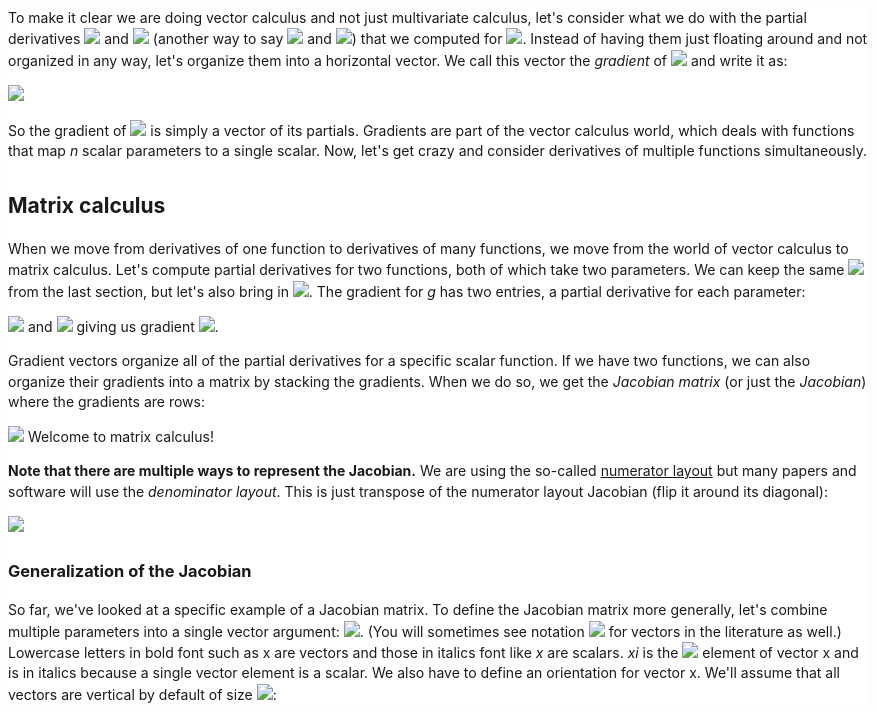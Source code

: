 To make it clear we are doing vector calculus and not just multivariate calculus, let's consider what we do with the partial derivatives ![](../_resources/c8e3e20507727ad809bde67552502de0.png) and ![](../_resources/41114bd00b536f601f2405b27cd1f100.png) (another way to say ![](../_resources/a38ae6d78bcaed3133fba8a46642d983.png) and ![](../_resources/da33a23d06dd5c75b788e820fba2c619.png)) that we computed for ![](../_resources/c6f753af6fd51a6925d03f704ed89b50.png). Instead of having them just floating around and not organized in any way, let's organize them into a horizontal vector. We call this vector the *gradient* of ![](../_resources/e143776bb936859a4513e9d9288478bb.png) and write it as:

![](../_resources/d843e7e29150e692075546bd95ecf278.png)

So the gradient of ![](../_resources/e143776bb936859a4513e9d9288478bb.png) is simply a vector of its partials. Gradients are part of the vector calculus world, which deals with functions that map *n* scalar parameters to a single scalar. Now, let's get crazy and consider derivatives of multiple functions simultaneously.

## Matrix calculus

When we move from derivatives of one function to derivatives of many functions, we move from the world of vector calculus to matrix calculus. Let's compute partial derivatives for two functions, both of which take two parameters. We can keep the same ![](../_resources/c6f753af6fd51a6925d03f704ed89b50.png) from the last section, but let's also bring in ![](../_resources/7974f3be325c435340d1b9145c2991f6.png). The gradient for *g* has two entries, a partial derivative for each parameter:

![](../_resources/82684e187274da4f3dbf027f276ba252.png)
and
![](../_resources/e7da325ef6d7b9e351046270a9e2e5b2.png)
giving us gradient ![](../_resources/4df43b683256cbe7671c11f05608f71f.png).

Gradient vectors organize all of the partial derivatives for a specific scalar function. If we have two functions, we can also organize their gradients into a matrix by stacking the gradients. When we do so, we get the *Jacobian matrix* (or just the *Jacobian*) where the gradients are rows:

![](../_resources/fa2b4584d59b96d21304842c37e09736.png)
Welcome to matrix calculus!

**Note that there are multiple ways to represent the Jacobian.** We are using the so-called [numerator layout](https://en.wikipedia.org/wiki/Matrix_calculus#Layout_conventions) but many papers and software will use the *denominator layout*. This is just transpose of the numerator layout Jacobian (flip it around its diagonal):

![](../_resources/fb8c488ad50990b3d433186a906bb60b.png)

### Generalization of the Jacobian

So far, we've looked at a specific example of a Jacobian matrix. To define the Jacobian matrix more generally, let's combine multiple parameters into a single vector argument: ![](../_resources/e64f2059e9c267f0f4da1aa713da07cf.png). (You will sometimes see notation ![](../_resources/3482eab950f4e0701ea0c5e5d1d62d29.png) for vectors in the literature as well.) Lowercase letters in bold font such as x are vectors and those in italics font like *x* are scalars. *xi* is the ![](../_resources/4ba2a94bc19244e873aa5df778c73170.png) element of vector x and is in italics because a single vector element is a scalar. We also have to define an orientation for vector x. We'll assume that all vectors are vertical by default of size ![](../_resources/a8c47612a968e265423c174e24e6e52f.png):
